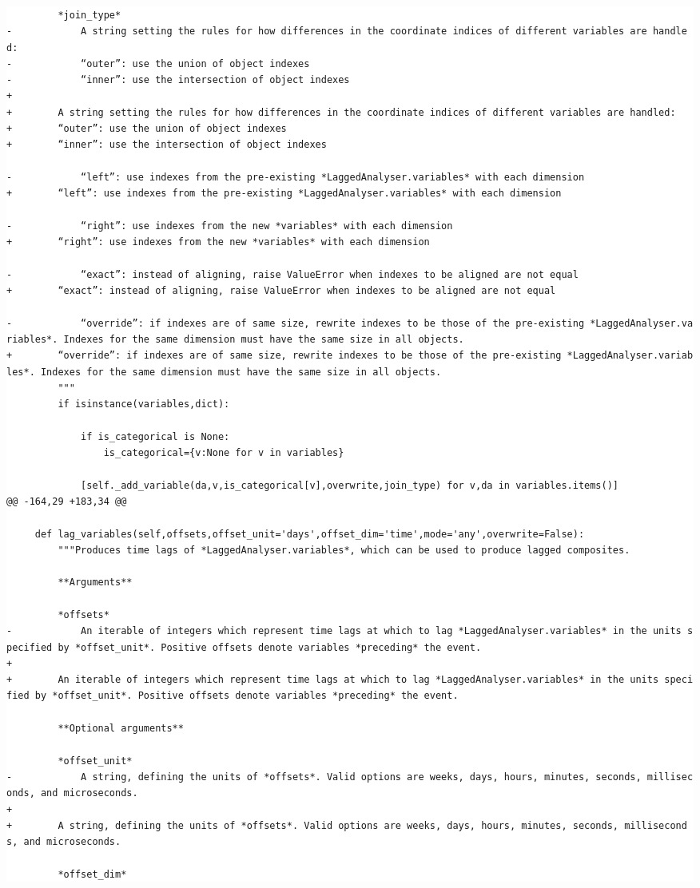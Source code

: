 ```
         *join_type*
-            A string setting the rules for how differences in the coordinate indices of different variables are handled:
-            “outer”: use the union of object indexes
-            “inner”: use the intersection of object indexes
+        
+        A string setting the rules for how differences in the coordinate indices of different variables are handled:
+        “outer”: use the union of object indexes
+        “inner”: use the intersection of object indexes
 
-            “left”: use indexes from the pre-existing *LaggedAnalyser.variables* with each dimension
+        “left”: use indexes from the pre-existing *LaggedAnalyser.variables* with each dimension
 
-            “right”: use indexes from the new *variables* with each dimension
+        “right”: use indexes from the new *variables* with each dimension
 
-            “exact”: instead of aligning, raise ValueError when indexes to be aligned are not equal
+        “exact”: instead of aligning, raise ValueError when indexes to be aligned are not equal
 
-            “override”: if indexes are of same size, rewrite indexes to be those of the pre-existing *LaggedAnalyser.variables*. Indexes for the same dimension must have the same size in all objects.
+        “override”: if indexes are of same size, rewrite indexes to be those of the pre-existing *LaggedAnalyser.variables*. Indexes for the same dimension must have the same size in all objects.
         """
         if isinstance(variables,dict):
             
             if is_categorical is None:
                 is_categorical={v:None for v in variables}
                 
             [self._add_variable(da,v,is_categorical[v],overwrite,join_type) for v,da in variables.items()]
@@ -164,29 +183,34 @@
         
     def lag_variables(self,offsets,offset_unit='days',offset_dim='time',mode='any',overwrite=False):
         """Produces time lags of *LaggedAnalyser.variables*, which can be used to produce lagged composites.
         
         **Arguments**
         
         *offsets*
-            An iterable of integers which represent time lags at which to lag *LaggedAnalyser.variables* in the units specified by *offset_unit*. Positive offsets denote variables *preceding* the event.
+        
+        An iterable of integers which represent time lags at which to lag *LaggedAnalyser.variables* in the units specified by *offset_unit*. Positive offsets denote variables *preceding* the event.
             
         **Optional arguments**
         
         *offset_unit*
-            A string, defining the units of *offsets*. Valid options are weeks, days, hours, minutes, seconds, milliseconds, and microseconds.
+        
+        A string, defining the units of *offsets*. Valid options are weeks, days, hours, minutes, seconds, milliseconds, and microseconds.
             
         *offset_dim*
```